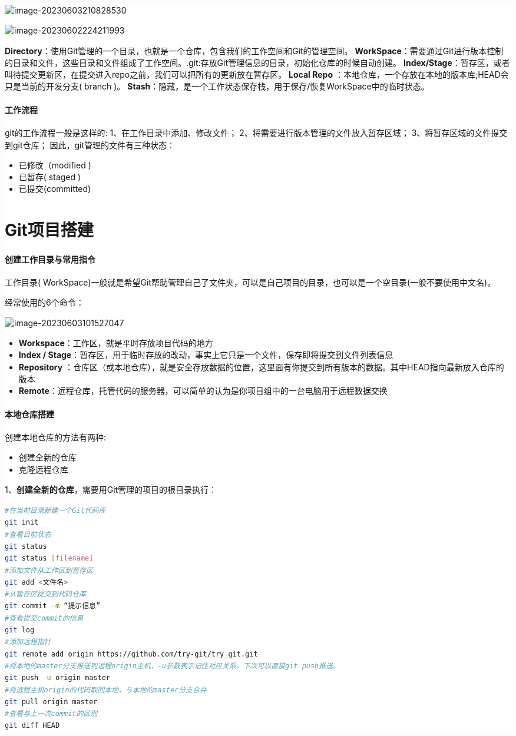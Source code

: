 ![image-20230603210828530](/public/images/git/image-20230603210828530.png)

![image-20230602224211993](/public/images/git/image-20230602224211993.png)

**Directory**：使用Git管理的一个目录，也就是一个仓库，包含我们的工作空间和Git的管理空间。
**WorkSpace**：需要通过Git进行版本控制的目录和文件，这些目录和文件组成了工作空间。.git:存放Git管理信息的目录，初始化仓库的时候自动创建。
**Index/Stage**：暂存区，或者叫待提交更新区，在提交进入repo之前，我们可以把所有的更新放在暂存区。
**Local Repo** ：本地仓库，一个存放在本地的版本库;HEAD会只是当前的开发分支( branch )。
**Stash**：隐藏，是一个工作状态保存栈，用于保存/恢复WorkSpace中的临时状态。

#### 工作流程
git的工作流程一般是这样的:
1、在工作目录中添加、修改文件；
2、将需要进行版本管理的文件放入暂存区域；
3、将暂存区域的文件提交到git仓库；
因此，git管理的文件有三种状态︰

- 已修改（modified )
- 已暂存( staged )
- 已提交(committed)

# Git项目搭建

#### 创建工作目录与常用指令

工作目录( WorkSpace)一般就是希望Git帮助管理自己了文件夹，可以是自己项目的目录，也可以是一个空目录(一般不要使用中文名)。

经常使用的6个命令：

![image-20230603101527047](/public/images/git/image-20230603101527047.png)

- **Workspace**：工作区，就是平时存放项目代码的地方
- **Index / Stage**：暂存区，用于临时存放的改动，事实上它只是一个文件，保存即将提交到文件列表信息
- **Repository** ：仓库区（或本地仓库），就是安全存放数据的位置，这里面有你提交到所有版本的数据。其中HEAD指向最新放入仓库的版本
- **Remote**：远程仓库，托管代码的服务器，可以简单的认为是你项目组中的一台电脑用于远程数据交换

#### 本地仓库搭建

创建本地仓库的方法有两种:

- 创建全新的仓库
- 克隆远程仓库

1、**创建全新的仓库**，需要用Git管理的项目的根目录执行︰

```bash
#在当前目录新建一个Git代码库
git init
#查看目前状态
git status
git status [filename]
#添加文件从工作区到暂存区
git add <文件名>
#从暂存区提交到代码仓库
git commit -m “提示信息”
#查看提交commit的信息
git log
#添加远程指针
git remote add origin https://github.com/try-git/try_git.git
#将本地的master分支推送到远程origin主机，-u参数表示记住对应关系，下次可以直接git push推送。
git push -u origin master
#将远程主机origin的代码取回本地，与本地的master分支合并
git pull origin master
#查看与上一次commit的区别
git diff HEAD
```

